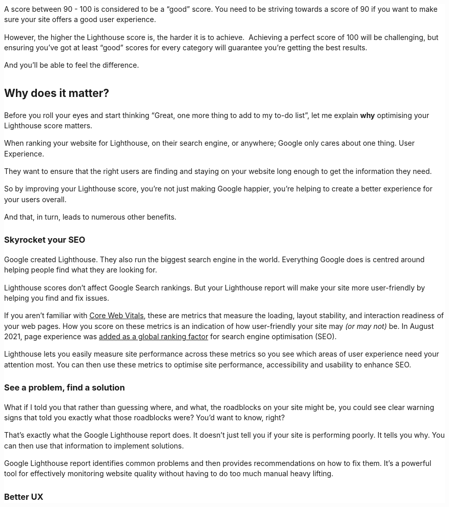 A score between 90 - 100 is considered to be a “good” score. You need to be striving towards a score of 90 if you want to make sure your site offers a good user experience.

However, the higher the Lighthouse score is, the harder it is to achieve.  Achieving a perfect score of 100 will be challenging, but ensuring you’ve got at least “good” scores for every category will guarantee you’re getting the best results.

And you’ll be able to feel the difference.

## Why does it matter?

Before you roll your eyes and start thinking “Great, one more thing to add to my to-do list”, let me explain **why** optimising your Lighthouse score matters.

When ranking your website for Lighthouse, on their search engine, or anywhere; Google only cares about one thing. User Experience.

They want to ensure that the right users are finding and staying on your website long enough to get the information they need.

So by improving your Lighthouse score, you’re not just making Google happier, you’re helping to create a better experience for your users overall.

And that, in turn, leads to numerous other benefits.

### Skyrocket your SEO

Google created Lighthouse. They also run the biggest search engine in the world. Everything Google does is centred around helping people find what they are looking for.

Lighthouse scores don’t affect Google Search rankings. But your Lighthouse report will make your site more user-friendly by helping you find and fix issues.

If you aren’t familiar with [Core Web Vitals](https://web.dev/vitals/), these are metrics that measure the loading, layout stability, and interaction readiness of your web pages. How you score on these metrics is an indication of how user-friendly your site may *(or may not)* be. In August 2021, page experience was [added as a global ranking factor](https://developers.google.com/search/blog/2020/11/timing-for-page-experience) for search engine optimisation (SEO).

Lighthouse lets you easily measure site performance across these metrics so you see which areas of user experience need your attention most. You can then use these metrics to optimise site performance, accessibility and usability to enhance SEO.

### See a problem, find a solution

What if I told you that rather than guessing where, and what, the roadblocks on your site might be, you could see clear warning signs that told you exactly what those roadblocks were? You’d want to know, right?

That’s exactly what the Google Lighthouse report does. It doesn’t just tell you if your site is performing poorly. It tells you why. You can then use that information to implement solutions.

Google Lighthouse report identifies common problems and then provides recommendations on how to fix them. It’s a powerful tool for effectively monitoring website quality without having to do too much manual heavy lifting.

### Better UX
